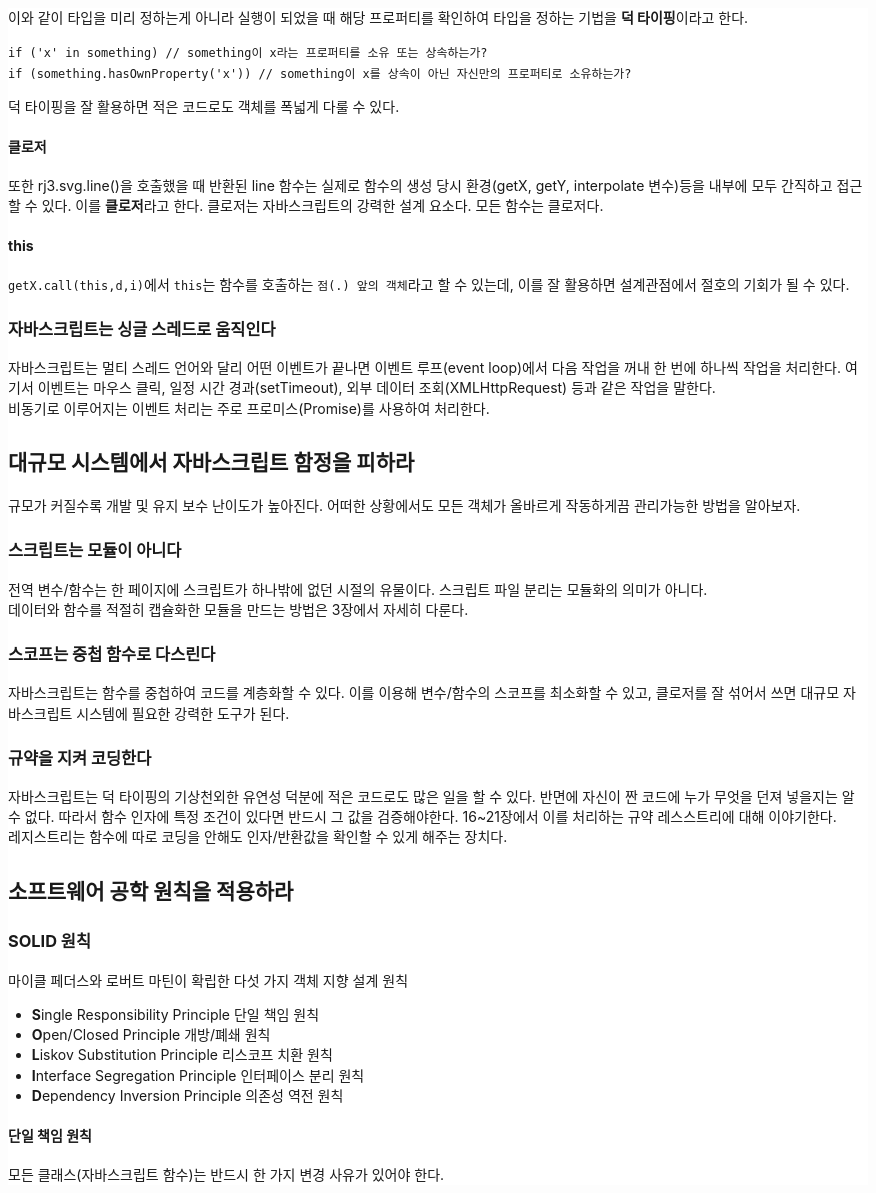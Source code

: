 이와 같이 타입을 미리 정하는게 아니라 실행이 되었을 때 해당 프로퍼티를 확인하여 타입을 정하는 기법을 **덕 타이핑**이라고 한다.
```
if ('x' in something) // something이 x라는 프로퍼티를 소유 또는 상속하는가?
if (something.hasOwnProperty('x')) // something이 x를 상속이 아닌 자신만의 프로퍼티로 소유하는가?
```
덕 타이핑을 잘 활용하면 적은 코드로도 객체를 폭넓게 다룰 수 있다.

#### 클로저
또한 rj3.svg.line()을 호출했을 때 반환된 line 함수는 실제로 함수의 생성 당시 환경(getX, getY, interpolate 변수)등을 내부에 모두 간직하고 접근할 수 있다. 이를 **클로저**라고 한다.
클로저는 자바스크립트의 강력한 설계 요소다. 모든 함수는 클로저다.

#### this
`getX.call(this,d,i)`에서 `this`는 함수를 호출하는 `점(.) 앞의 객체`라고 할 수 있는데, 이를 잘 활용하면 설계관점에서 절호의 기회가 될 수 있다.

### 자바스크립트는 싱글 스레드로 움직인다
자바스크립트는 멀티 스레드 언어와 달리 어떤 이벤트가 끝나면 이벤트 루프(event loop)에서 다음 작업을 꺼내 한 번에 하나씩 작업을 처리한다.  여기서 이벤트는 마우스 클릭, 일정 시간 경과(setTimeout), 외부 데이터 조회(XMLHttpRequest) 등과 같은 작업을 말한다.  
비동기로 이루어지는 이벤트 처리는 주로 프로미스(Promise)를 사용하여 처리한다.


## 대규모 시스템에서 자바스크립트 함정을 피하라
규모가 커질수록 개발 및 유지 보수 난이도가 높아진다. 어떠한 상황에서도 모든 객체가 올바르게 작동하게끔 관리가능한 방법을 알아보자.
### 스크립트는 모듈이 아니다
전역 변수/함수는 한 페이지에 스크립트가 하나밖에 없던 시절의 유물이다. 스크립트 파일 분리는 모듈화의 의미가 아니다.  
데이터와 함수를 적절히 캡슐화한 모듈을 만드는 방법은 3장에서 자세히 다룬다.

### 스코프는 중첩 함수로 다스린다
자바스크립트는 함수를 중첩하여 코드를 계층화할 수 있다. 이를 이용해 변수/함수의 스코프를 최소화할 수 있고, 클로저를 잘 섞어서 쓰면 대규모 자바스크립트 시스템에 필요한 강력한 도구가 된다.

### 규약을 지켜 코딩한다
자바스크립트는 덕 타이핑의 기상천외한 유연성 덕분에 적은 코드로도 많은 일을 할 수 있다. 반면에 자신이 짠 코드에 누가 무엇을 던져 넣을지는 알 수 없다. 따라서 함수 인자에 특정 조건이 있다면 반드시 그 값을 검증해야한다. 16~21장에서 이를 처리하는 규약 레스스트리에 대해 이야기한다.  
레지스트리는 함수에 따로 코딩을 안해도 인자/반환값을 확인할 수 있게 해주는 장치다.


## 소프트웨어 공학 원칙을 적용하라

### SOLID 원칙
마이클 페더스와 로버트 마틴이 확립한 다섯 가지 객체 지향 설계 원칙
- **S**ingle Responsibility Principle 단일 책임 원칙
- **O**pen/Closed Principle 개방/폐쇄 원칙
- **L**iskov Substitution Principle 리스코프 치환 원칙
- **I**nterface Segregation Principle 인터페이스 분리 원칙
- **D**ependency Inversion Principle 의존성 역전 원칙

#### 단일 책임 원칙
모든 클래스(자바스크립트 함수)는 반드시 한 가지 변경 사유가 있어야 한다.
